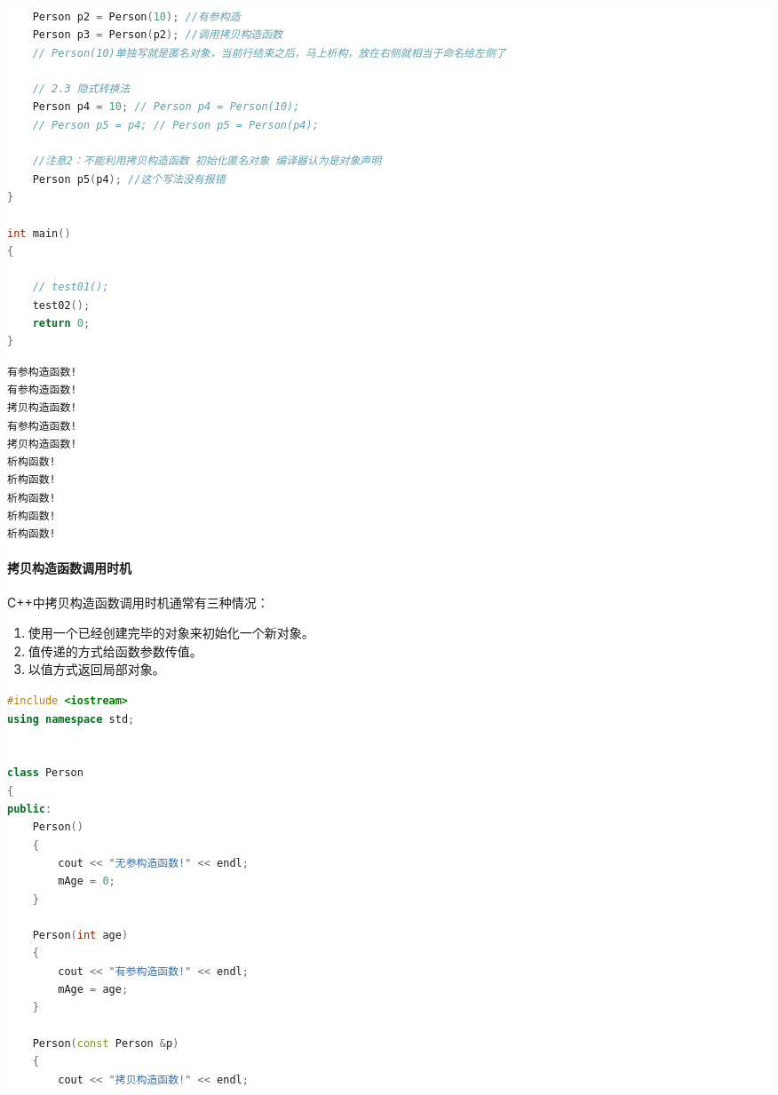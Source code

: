 ```C++
	Person p2 = Person(10); //有参构造
	Person p3 = Person(p2); //调用拷贝构造函数
	// Person(10)单独写就是匿名对象，当前行结束之后，马上析构，放在右侧就相当于命名给左侧了

	// 2.3 隐式转换法
	Person p4 = 10; // Person p4 = Person(10);
	// Person p5 = p4; // Person p5 = Person(p4);

	//注意2：不能利用拷贝构造函数 初始化匿名对象 编译器认为是对象声明
	Person p5(p4); //这个写法没有报错
}

int main()
{

	// test01();
	test02();
	return 0;
}
```

```
有参构造函数!
有参构造函数!
拷贝构造函数!
有参构造函数!
拷贝构造函数!
析构函数!
析构函数!
析构函数!
析构函数!
析构函数!
```

#### 拷贝构造函数调用时机

C++中拷贝构造函数调用时机通常有三种情况：

1. 使用一个已经创建完毕的对象来初始化一个新对象。
2. 值传递的方式给函数参数传值。
3. 以值方式返回局部对象。

```C++
#include <iostream>
using namespace std;


class Person
{
public:
	Person()
	{
		cout << "无参构造函数!" << endl;
		mAge = 0;
	}
  
	Person(int age)
	{
		cout << "有参构造函数!" << endl;
		mAge = age;
	}
  
	Person(const Person &p)
	{
		cout << "拷贝构造函数!" << endl;
```